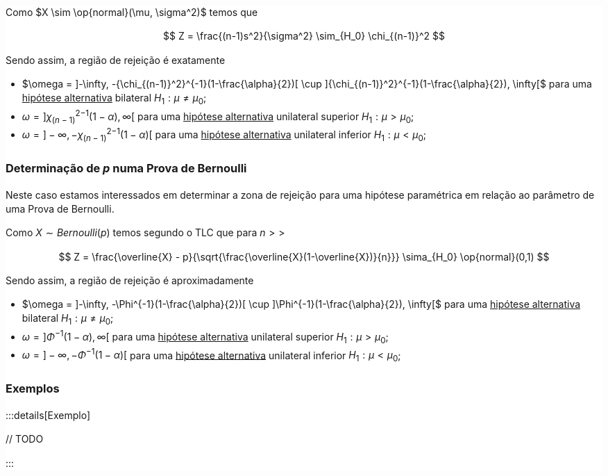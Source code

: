Como $X \sim \op{normal}(\mu, \sigma^2)$ temos que

$$
Z = \frac{(n-1)s^2}{\sigma^2} \sim_{H_0} \chi_{(n-1)}^2
$$

Sendo assim, a região de rejeição é exatamente

- $\omega = ]-\infty, -{\chi_{(n-1)}^2}^{-1}(1-\frac{\alpha}{2})[ \cup ]{\chi_{(n-1)}^2}^{-1}(1-\frac{\alpha}{2}), \infty[$ para uma [hipótese alternativa](color:green) bilateral $H_1: \mu \neq \mu_0$;
- $\omega = ]{\chi_{(n-1)}^2}^{-1}(1-\alpha), \infty[$ para uma [hipótese alternativa](color:green) unilateral superior $H_1: \mu > \mu_0$;
- $\omega = ]-\infty, -{\chi_{(n-1)}^2}^{-1}(1-\alpha)[$ para uma [hipótese alternativa](color:green) unilateral inferior $H_1: \mu < \mu_0$;

### Determinação de $p$ numa Prova de Bernoulli

Neste caso estamos interessados em determinar a zona de rejeição para uma hipótese paramétrica em relação ao parâmetro de uma Prova de Bernoulli.

Como $X \sim Bernoulli(p)$ temos segundo o TLC que para $n>>$

$$
Z = \frac{\overline{X} - p}{\sqrt{\frac{\overline{X}(1-\overline{X})}{n}}} \sima_{H_0} \op{normal}(0,1)
$$

Sendo assim, a região de rejeição é aproximadamente

- $\omega = ]-\infty, -\Phi^{-1}(1-\frac{\alpha}{2})[ \cup ]\Phi^{-1}(1-\frac{\alpha}{2}), \infty[$ para uma [hipótese alternativa](color:green) bilateral $H_1: \mu \neq \mu_0$;
- $\omega = ]\Phi^{-1}(1-\alpha), \infty[$ para uma [hipótese alternativa](color:green) unilateral superior $H_1: \mu > \mu_0$;
- $\omega = ]-\infty, -\Phi^{-1}(1-\alpha)[$ para uma [hipótese alternativa](color:green) unilateral inferior $H_1: \mu < \mu_0$;

### Exemplos

:::details[Exemplo]

// TODO

:::
